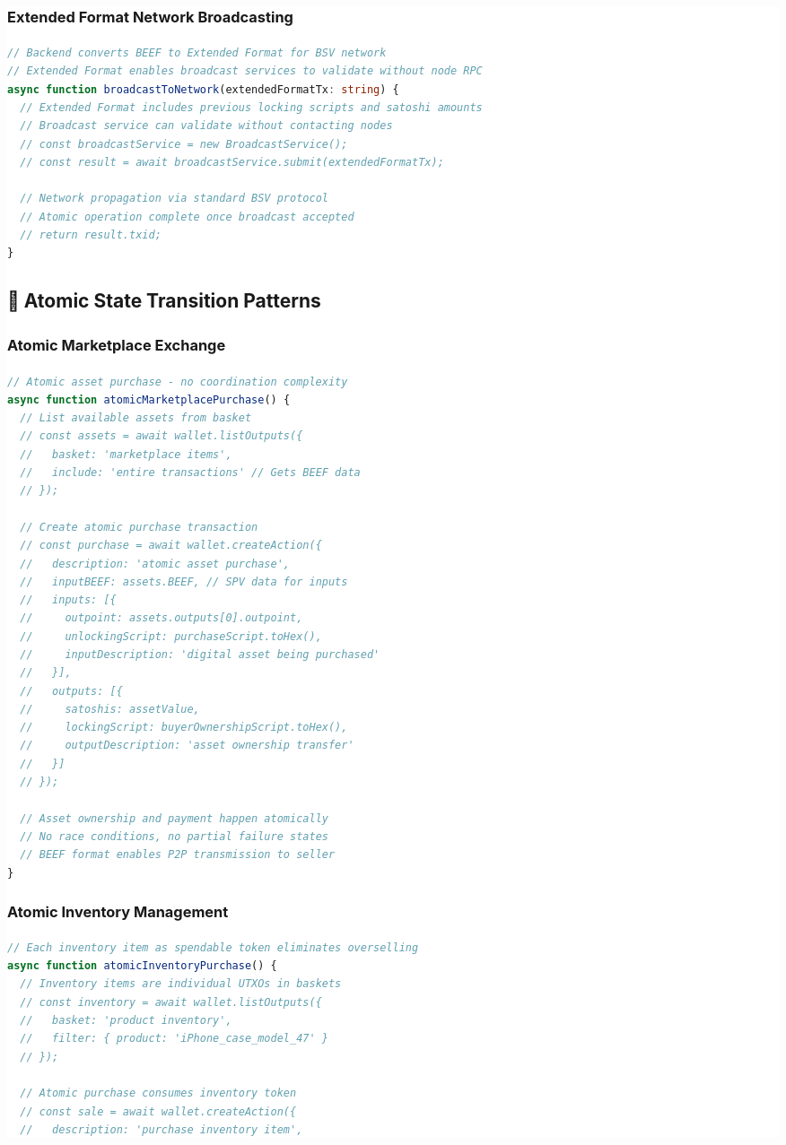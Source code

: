 ### Extended Format Network Broadcasting
```typescript
// Backend converts BEEF to Extended Format for BSV network
// Extended Format enables broadcast services to validate without node RPC
async function broadcastToNetwork(extendedFormatTx: string) {
  // Extended Format includes previous locking scripts and satoshi amounts
  // Broadcast service can validate without contacting nodes
  // const broadcastService = new BroadcastService();
  // const result = await broadcastService.submit(extendedFormatTx);
  
  // Network propagation via standard BSV protocol
  // Atomic operation complete once broadcast accepted
  // return result.txid;
}
```

## 🚀 Atomic State Transition Patterns

### Atomic Marketplace Exchange
```typescript
// Atomic asset purchase - no coordination complexity
async function atomicMarketplacePurchase() {
  // List available assets from basket
  // const assets = await wallet.listOutputs({
  //   basket: 'marketplace items',
  //   include: 'entire transactions' // Gets BEEF data
  // });
  
  // Create atomic purchase transaction
  // const purchase = await wallet.createAction({
  //   description: 'atomic asset purchase',
  //   inputBEEF: assets.BEEF, // SPV data for inputs
  //   inputs: [{
  //     outpoint: assets.outputs[0].outpoint,
  //     unlockingScript: purchaseScript.toHex(),
  //     inputDescription: 'digital asset being purchased'
  //   }],
  //   outputs: [{
  //     satoshis: assetValue,
  //     lockingScript: buyerOwnershipScript.toHex(),
  //     outputDescription: 'asset ownership transfer'
  //   }]
  // });
  
  // Asset ownership and payment happen atomically
  // No race conditions, no partial failure states
  // BEEF format enables P2P transmission to seller
}
```

### Atomic Inventory Management
```typescript
// Each inventory item as spendable token eliminates overselling
async function atomicInventoryPurchase() {
  // Inventory items are individual UTXOs in baskets
  // const inventory = await wallet.listOutputs({
  //   basket: 'product inventory',
  //   filter: { product: 'iPhone_case_model_47' }
  // });
  
  // Atomic purchase consumes inventory token
  // const sale = await wallet.createAction({
  //   description: 'purchase inventory item',
```